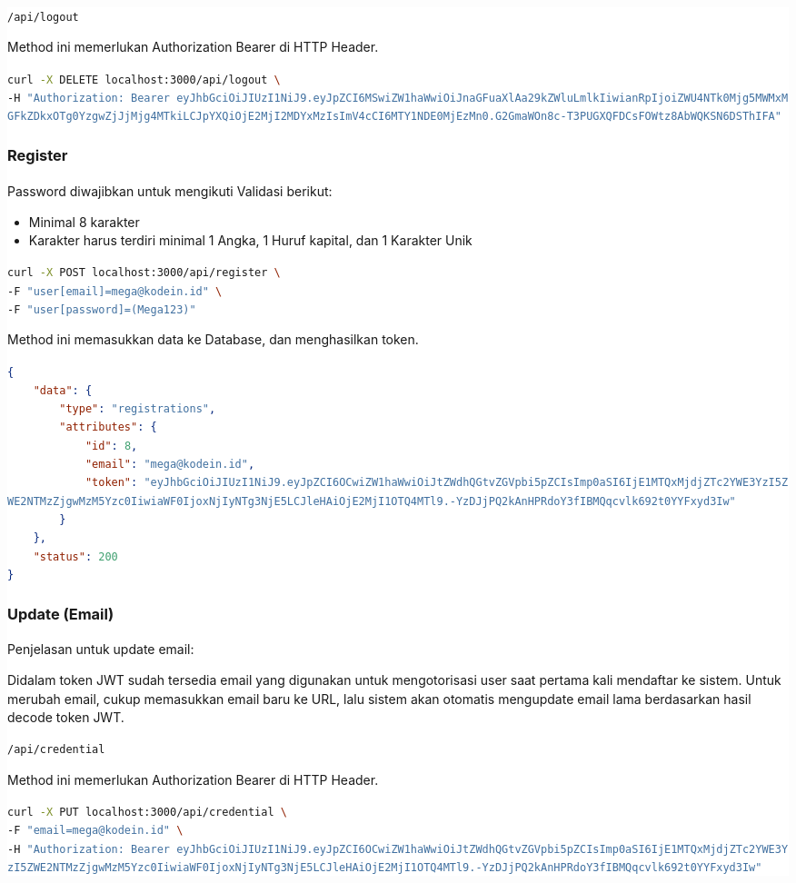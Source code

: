 ```
/api/logout
```
Method ini memerlukan Authorization Bearer di HTTP Header.

```bash
curl -X DELETE localhost:3000/api/logout \
-H "Authorization: Bearer eyJhbGciOiJIUzI1NiJ9.eyJpZCI6MSwiZW1haWwiOiJnaGFuaXlAa29kZWluLmlkIiwianRpIjoiZWU4NTk0Mjg5MWMxMGFkZDkxOTg0YzgwZjJjMjg4MTkiLCJpYXQiOjE2MjI2MDYxMzIsImV4cCI6MTY1NDE0MjEzMn0.G2GmaWOn8c-T3PUGXQFDCsFOWtz8AbWQKSN6DSThIFA"
```

### Register

Password diwajibkan untuk mengikuti Validasi berikut:
- Minimal 8 karakter
- Karakter harus terdiri minimal 1 Angka, 1 Huruf kapital, dan 1 Karakter Unik

```bash
curl -X POST localhost:3000/api/register \
-F "user[email]=mega@kodein.id" \
-F "user[password]=(Mega123)"
```
Method ini memasukkan data ke Database, dan menghasilkan token.

```json
{
    "data": {
        "type": "registrations",
        "attributes": {
            "id": 8,
            "email": "mega@kodein.id",
            "token": "eyJhbGciOiJIUzI1NiJ9.eyJpZCI6OCwiZW1haWwiOiJtZWdhQGtvZGVpbi5pZCIsImp0aSI6IjE1MTQxMjdjZTc2YWE3YzI5ZWE2NTMzZjgwMzM5Yzc0IiwiaWF0IjoxNjIyNTg3NjE5LCJleHAiOjE2MjI1OTQ4MTl9.-YzDJjPQ2kAnHPRdoY3fIBMQqcvlk692t0YYFxyd3Iw"
        }
    },
    "status": 200
}
```

### Update (Email)

Penjelasan untuk update email:

Didalam token JWT sudah tersedia email yang digunakan untuk mengotorisasi user saat pertama kali mendaftar ke sistem.
Untuk merubah email, cukup memasukkan email baru ke URL, lalu sistem akan otomatis mengupdate email lama berdasarkan hasil decode token JWT.

```
/api/credential
```
Method ini memerlukan Authorization Bearer di HTTP Header.

```bash
curl -X PUT localhost:3000/api/credential \
-F "email=mega@kodein.id" \
-H "Authorization: Bearer eyJhbGciOiJIUzI1NiJ9.eyJpZCI6OCwiZW1haWwiOiJtZWdhQGtvZGVpbi5pZCIsImp0aSI6IjE1MTQxMjdjZTc2YWE3YzI5ZWE2NTMzZjgwMzM5Yzc0IiwiaWF0IjoxNjIyNTg3NjE5LCJleHAiOjE2MjI1OTQ4MTl9.-YzDJjPQ2kAnHPRdoY3fIBMQqcvlk692t0YYFxyd3Iw"
```
